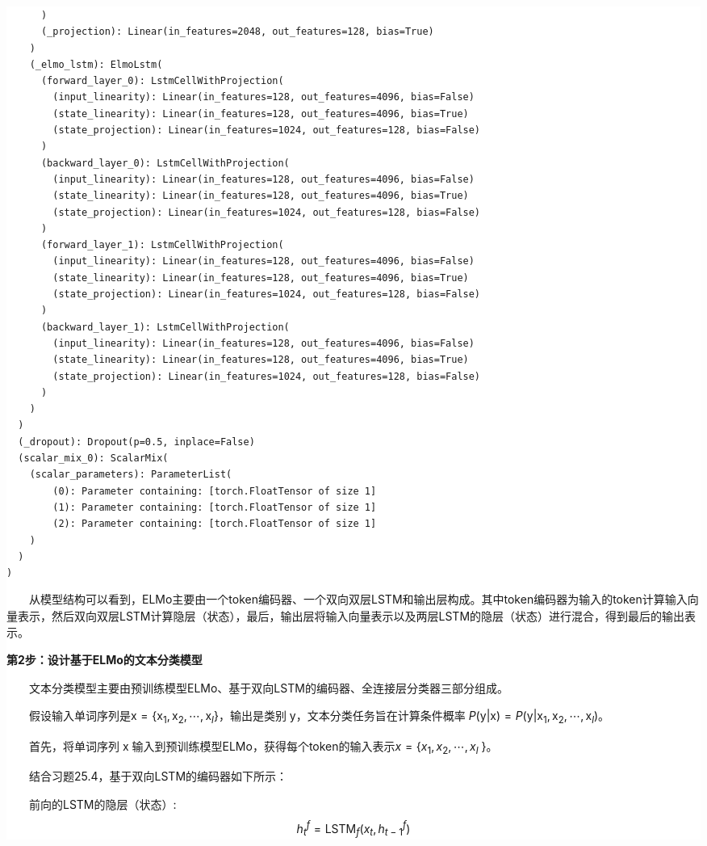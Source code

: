          )
          (_projection): Linear(in_features=2048, out_features=128, bias=True)
        )
        (_elmo_lstm): ElmoLstm(
          (forward_layer_0): LstmCellWithProjection(
            (input_linearity): Linear(in_features=128, out_features=4096, bias=False)
            (state_linearity): Linear(in_features=128, out_features=4096, bias=True)
            (state_projection): Linear(in_features=1024, out_features=128, bias=False)
          )
          (backward_layer_0): LstmCellWithProjection(
            (input_linearity): Linear(in_features=128, out_features=4096, bias=False)
            (state_linearity): Linear(in_features=128, out_features=4096, bias=True)
            (state_projection): Linear(in_features=1024, out_features=128, bias=False)
          )
          (forward_layer_1): LstmCellWithProjection(
            (input_linearity): Linear(in_features=128, out_features=4096, bias=False)
            (state_linearity): Linear(in_features=128, out_features=4096, bias=True)
            (state_projection): Linear(in_features=1024, out_features=128, bias=False)
          )
          (backward_layer_1): LstmCellWithProjection(
            (input_linearity): Linear(in_features=128, out_features=4096, bias=False)
            (state_linearity): Linear(in_features=128, out_features=4096, bias=True)
            (state_projection): Linear(in_features=1024, out_features=128, bias=False)
          )
        )
      )
      (_dropout): Dropout(p=0.5, inplace=False)
      (scalar_mix_0): ScalarMix(
        (scalar_parameters): ParameterList(
            (0): Parameter containing: [torch.FloatTensor of size 1]
            (1): Parameter containing: [torch.FloatTensor of size 1]
            (2): Parameter containing: [torch.FloatTensor of size 1]
        )
      )
    )



&emsp;&emsp;从模型结构可以看到，ELMo主要由一个token编码器、一个双向双层LSTM和输出层构成。其中token编码器为输入的token计算输入向量表示，然后双向双层LSTM计算隐层（状态），最后，输出层将输入向量表示以及两层LSTM的隐层（状态）进行混合，得到最后的输出表示。

**第2步：设计基于ELMo的文本分类模型**

&emsp;&emsp;文本分类模型主要由预训练模型ELMo、基于双向LSTM的编码器、全连接层分类器三部分组成。

&emsp;&emsp;假设输入单词序列是$\text{x} = \{\text{x}_1, \text{x}_2, \cdots, \text{x}_l$\}，输出是类别 $\text{y}$，文本分类任务旨在计算条件概率 $P(\text{y}|\text{x}) = P(\text{y}|\text{x}_1, \text{x}_2, \cdots, \text{x}_l)$。

&emsp;&emsp;首先，将单词序列 $\text{x}$ 输入到预训练模型ELMo，获得每个token的输入表示$x = \{x_1, x_2, \cdots, x_l$ \}。

&emsp;&emsp;结合习题25.4，基于双向LSTM的编码器如下所示：

&emsp;&emsp;前向的LSTM的隐层（状态）:
$$
h_t^f = \text{LSTM}_f (x_t, h_{t-1}^f)
$$
